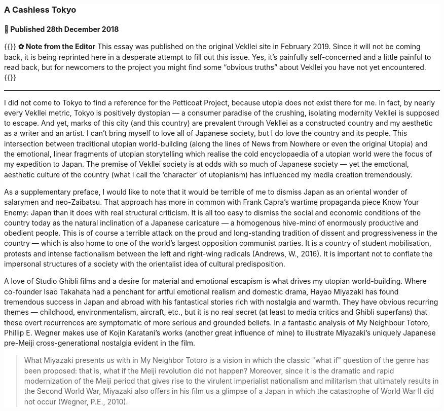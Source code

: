 ### A Cashless Tokyo
**📖 Published 28th December 2018**

{{<note info >}}
**✿ Note from the Editor**
This essay was published on the original Vekllei site in February 2019. Since it will not be coming back, it is being reprinted here in a desperate attempt to fill out this issue. Yes, it’s painfully self-concerned and a little painful to read back, but for newcomers to the project you might find some “obvious truths” about Vekllei you have not yet encountered.
{{</note>}}

---

I did not come to Tokyo to find a reference for the Petticoat Project, because utopia does not exist there for me. In fact, by nearly every Vekllei metric, Tokyo is positively dystopian — a consumer paradise of the crushing, isolating modernity Vekllei is supposed to escape. And yet, marks of this city (and this country) are prevalent through Vekllei as a constructed country and my aesthetic as a writer and an artist. I can’t bring myself to love all of Japanese society, but I do love the country and its people. This intersection between traditional utopian world-building (along the lines of News from Nowhere or even the original Utopia) and the emotional, linear fragments of utopian storytelling which realise the cold encyclopaedia of a utopian world were the focus of my expedition to Japan. The premise of Vekllei society is at odds with so much of Japanese society — yet the emotional, aesthetic culture of the country (what I call the ‘character’ of utopianism) has influenced my media creation tremendously.

As a supplementary preface, I would like to note that it would be terrible of me to dismiss Japan as an oriental wonder of salarymen and neo-Zaibatsu. That approach has more in common with Frank Capra’s wartime propaganda piece Know Your Enemy: Japan than it does with real structural criticism. It is all too easy to dismiss the social and economic conditions of the country today as the natural inclination of a Japanese caricature — a homogenous hive-mind of enormously productive and obedient people. This is of course a terrible attack on the proud and long-standing tradition of dissent and progressiveness in the country — which is also home to one of the world’s largest opposition communist parties. It is a country of student mobilisation, protests and intense factionalism between the left and right-wing radicals (Andrews, W., 2016). It is important not to conflate the impersonal structures of a society with the orientalist idea of cultural predisposition.

A love of Studio Ghibli films and a desire for material and emotional escapism is what drives my utopian world-building. Where co-founder Isao Takahata had a penchant for artful emotional realism and domestic drama, Hayao Miyazaki has found tremendous success in Japan and abroad with his fantastical stories rich with nostalgia and warmth. They have obvious recurring themes — childhood, environmentalism, aircraft, etc., but it is no real secret (at least to media critics and Ghibli superfans) that these overt recurrences are symptomatic of more serious and grounded beliefs. In a fantastic analysis of My Neighbour Totoro, Phillip E. Wegner makes use of Kojin Karatani’s works (another great influence of mine) to illustrate Miyazaki’s uniquely Japanese pre-Meiji cross-generational nostalgia evident in the film.

>What Miyazaki presents us with in My Neighbor Totoro is a vision in which the classic "what if" question of the genre has been proposed: that is, what if the Meiji revolution did not happen? Moreover, since it is the dramatic and rapid modernization of the Meiji period that gives rise to the virulent imperialist nationalism and militarism that ultimately results in the Second World War, Miyazaki also offers in his film us a glimpse of a Japan in which the catastrophe of World War II did not occur (Wegner, P.E., 2010).
